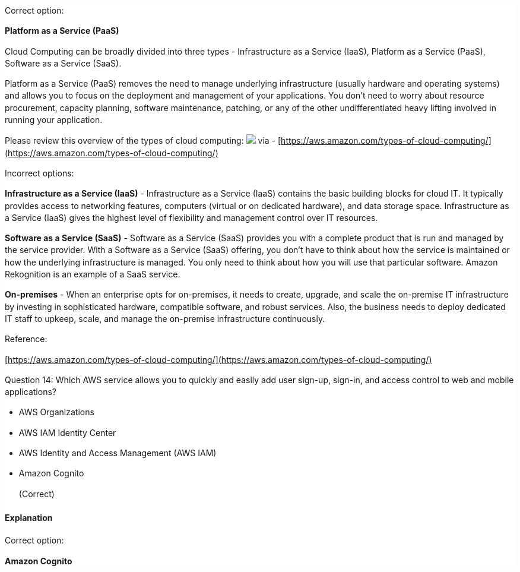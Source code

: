 Correct option:

**Platform as a Service (PaaS)**

Cloud Computing can be broadly divided into three types - Infrastructure as a Service (IaaS), Platform as a Service (PaaS), Software as a Service (SaaS).

Platform as a Service (PaaS) removes the need to manage underlying infrastructure (usually hardware and operating systems) and allows you to focus on the deployment and management of your applications. You don’t need to worry about resource procurement, capacity planning, software maintenance, patching, or any of the other undifferentiated heavy lifting involved in running your application.

Please review this overview of the types of cloud computing: ![](https://assets-pt.media.datacumulus.com/aws-clf-pt/assets/pt5-q5-i1.jpg) via - [https://aws.amazon.com/types-of-cloud-computing/](https://aws.amazon.com/types-of-cloud-computing/)

Incorrect options:

**Infrastructure as a Service (IaaS)** - Infrastructure as a Service (IaaS) contains the basic building blocks for cloud IT. It typically provides access to networking features, computers (virtual or on dedicated hardware), and data storage space. Infrastructure as a Service (IaaS) gives the highest level of flexibility and management control over IT resources.

**Software as a Service (SaaS)** - Software as a Service (SaaS) provides you with a complete product that is run and managed by the service provider. With a Software as a Service (SaaS) offering, you don’t have to think about how the service is maintained or how the underlying infrastructure is managed. You only need to think about how you will use that particular software. Amazon Rekognition is an example of a SaaS service.

**On-premises** - When an enterprise opts for on-premises, it needs to create, upgrade, and scale the on-premise IT infrastructure by investing in sophisticated hardware, compatible software, and robust services. Also, the business needs to deploy dedicated IT staff to upkeep, scale, and manage the on-premise infrastructure continuously.

Reference:

[https://aws.amazon.com/types-of-cloud-computing/](https://aws.amazon.com/types-of-cloud-computing/)

Question 14:
Which AWS service allows you to quickly and easily add user sign-up, sign-in, and access control to web and mobile applications?

*   AWS Organizations
    
*   AWS IAM Identity Center
    
*   AWS Identity and Access Management (AWS IAM)
    
*   Amazon Cognito
    
    (Correct)
    

#### Explanation

Correct option:

**Amazon Cognito**
